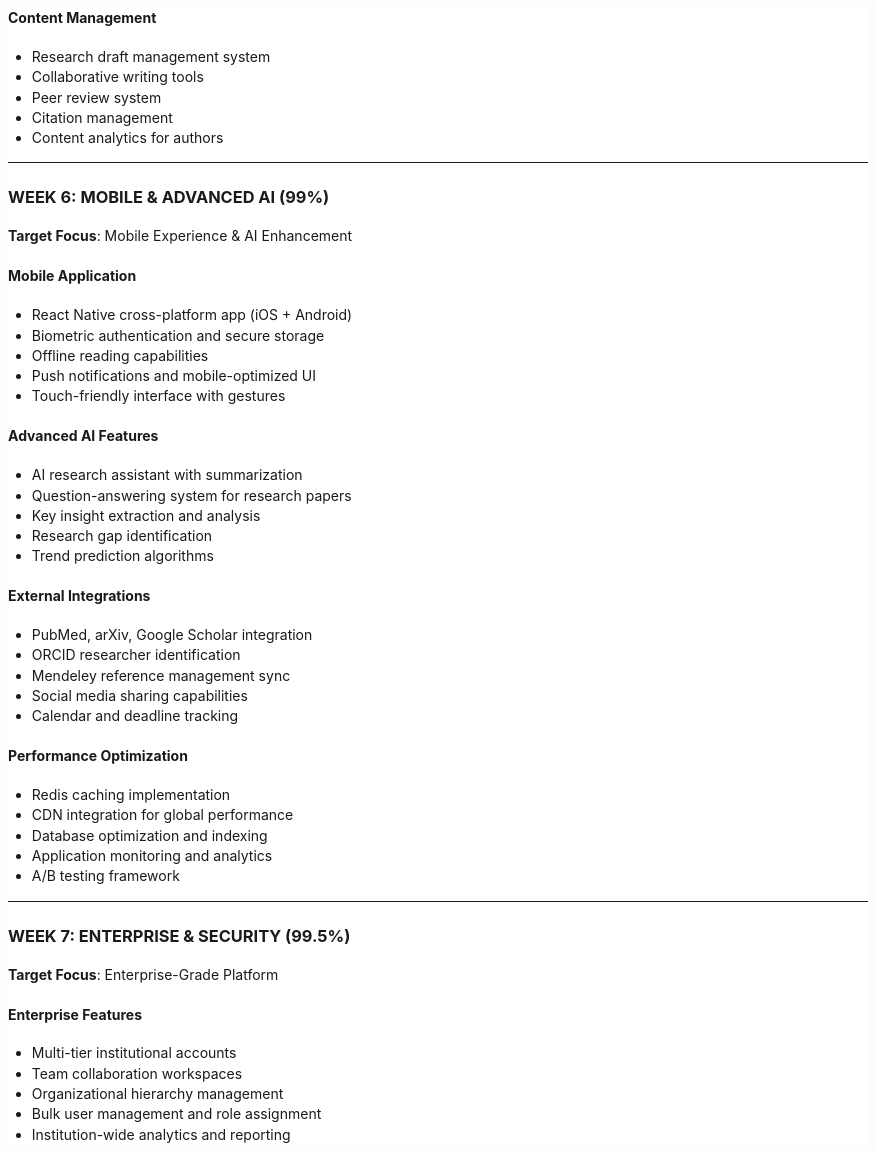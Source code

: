 #### Content Management
- Research draft management system
- Collaborative writing tools
- Peer review system
- Citation management
- Content analytics for authors

---

### **WEEK 6: MOBILE & ADVANCED AI (99%)**
**Target Focus**: Mobile Experience & AI Enhancement

#### Mobile Application
- React Native cross-platform app (iOS + Android)
- Biometric authentication and secure storage
- Offline reading capabilities
- Push notifications and mobile-optimized UI
- Touch-friendly interface with gestures

#### Advanced AI Features
- AI research assistant with summarization
- Question-answering system for research papers
- Key insight extraction and analysis
- Research gap identification
- Trend prediction algorithms

#### External Integrations
- PubMed, arXiv, Google Scholar integration
- ORCID researcher identification
- Mendeley reference management sync
- Social media sharing capabilities
- Calendar and deadline tracking

#### Performance Optimization
- Redis caching implementation
- CDN integration for global performance
- Database optimization and indexing
- Application monitoring and analytics
- A/B testing framework

---

### **WEEK 7: ENTERPRISE & SECURITY (99.5%)**
**Target Focus**: Enterprise-Grade Platform

#### Enterprise Features
- Multi-tier institutional accounts
- Team collaboration workspaces
- Organizational hierarchy management
- Bulk user management and role assignment
- Institution-wide analytics and reporting
